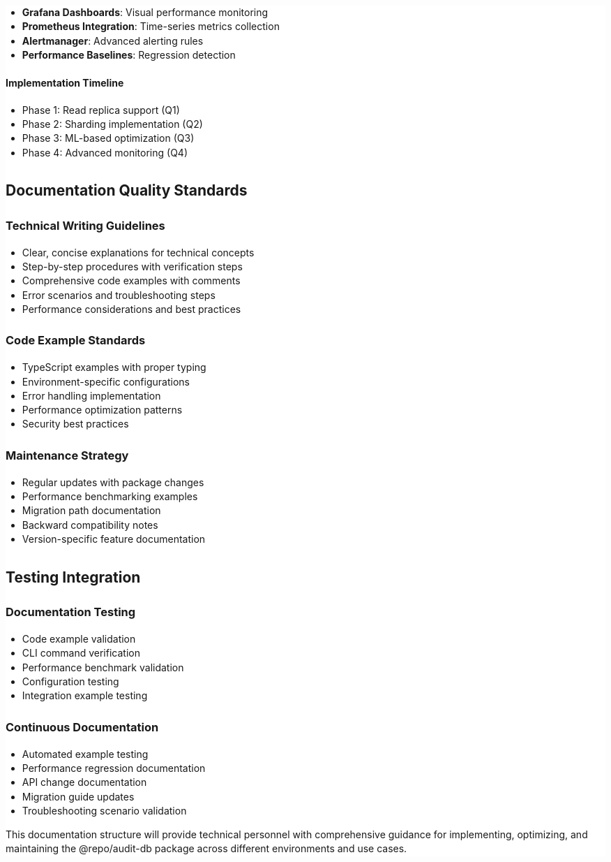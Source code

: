 - **Grafana Dashboards**: Visual performance monitoring
- **Prometheus Integration**: Time-series metrics collection
- **Alertmanager**: Advanced alerting rules
- **Performance Baselines**: Regression detection

#### Implementation Timeline

- Phase 1: Read replica support (Q1)
- Phase 2: Sharding implementation (Q2)
- Phase 3: ML-based optimization (Q3)
- Phase 4: Advanced monitoring (Q4)

## Documentation Quality Standards

### Technical Writing Guidelines

- Clear, concise explanations for technical concepts
- Step-by-step procedures with verification steps
- Comprehensive code examples with comments
- Error scenarios and troubleshooting steps
- Performance considerations and best practices

### Code Example Standards

- TypeScript examples with proper typing
- Environment-specific configurations
- Error handling implementation
- Performance optimization patterns
- Security best practices

### Maintenance Strategy

- Regular updates with package changes
- Performance benchmarking examples
- Migration path documentation
- Backward compatibility notes
- Version-specific feature documentation

## Testing Integration

### Documentation Testing

- Code example validation
- CLI command verification
- Performance benchmark validation
- Configuration testing
- Integration example testing

### Continuous Documentation

- Automated example testing
- Performance regression documentation
- API change documentation
- Migration guide updates
- Troubleshooting scenario validation

This documentation structure will provide technical personnel with comprehensive guidance for implementing, optimizing, and maintaining the @repo/audit-db package across different environments and use cases.
